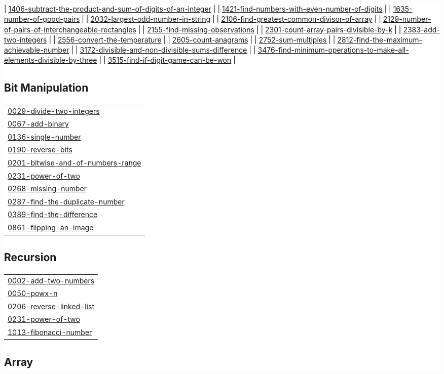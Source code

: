 | [1406-subtract-the-product-and-sum-of-digits-of-an-integer](https://github.com/PABBATHI-SATISH-KUMAR/LeetCode/tree/master/1406-subtract-the-product-and-sum-of-digits-of-an-integer) |
| [1421-find-numbers-with-even-number-of-digits](https://github.com/PABBATHI-SATISH-KUMAR/LeetCode/tree/master/1421-find-numbers-with-even-number-of-digits) |
| [1635-number-of-good-pairs](https://github.com/PABBATHI-SATISH-KUMAR/LeetCode/tree/master/1635-number-of-good-pairs) |
| [2032-largest-odd-number-in-string](https://github.com/PABBATHI-SATISH-KUMAR/LeetCode/tree/master/2032-largest-odd-number-in-string) |
| [2106-find-greatest-common-divisor-of-array](https://github.com/PABBATHI-SATISH-KUMAR/LeetCode/tree/master/2106-find-greatest-common-divisor-of-array) |
| [2129-number-of-pairs-of-interchangeable-rectangles](https://github.com/PABBATHI-SATISH-KUMAR/LeetCode/tree/master/2129-number-of-pairs-of-interchangeable-rectangles) |
| [2155-find-missing-observations](https://github.com/PABBATHI-SATISH-KUMAR/LeetCode/tree/master/2155-find-missing-observations) |
| [2301-count-array-pairs-divisible-by-k](https://github.com/PABBATHI-SATISH-KUMAR/LeetCode/tree/master/2301-count-array-pairs-divisible-by-k) |
| [2383-add-two-integers](https://github.com/PABBATHI-SATISH-KUMAR/LeetCode/tree/master/2383-add-two-integers) |
| [2556-convert-the-temperature](https://github.com/PABBATHI-SATISH-KUMAR/LeetCode/tree/master/2556-convert-the-temperature) |
| [2605-count-anagrams](https://github.com/PABBATHI-SATISH-KUMAR/LeetCode/tree/master/2605-count-anagrams) |
| [2752-sum-multiples](https://github.com/PABBATHI-SATISH-KUMAR/LeetCode/tree/master/2752-sum-multiples) |
| [2812-find-the-maximum-achievable-number](https://github.com/PABBATHI-SATISH-KUMAR/LeetCode/tree/master/2812-find-the-maximum-achievable-number) |
| [3172-divisible-and-non-divisible-sums-difference](https://github.com/PABBATHI-SATISH-KUMAR/LeetCode/tree/master/3172-divisible-and-non-divisible-sums-difference) |
| [3476-find-minimum-operations-to-make-all-elements-divisible-by-three](https://github.com/PABBATHI-SATISH-KUMAR/LeetCode/tree/master/3476-find-minimum-operations-to-make-all-elements-divisible-by-three) |
| [3515-find-if-digit-game-can-be-won](https://github.com/PABBATHI-SATISH-KUMAR/LeetCode/tree/master/3515-find-if-digit-game-can-be-won) |
## Bit Manipulation
|  |
| ------- |
| [0029-divide-two-integers](https://github.com/PABBATHI-SATISH-KUMAR/LeetCode/tree/master/0029-divide-two-integers) |
| [0067-add-binary](https://github.com/PABBATHI-SATISH-KUMAR/LeetCode/tree/master/0067-add-binary) |
| [0136-single-number](https://github.com/PABBATHI-SATISH-KUMAR/LeetCode/tree/master/0136-single-number) |
| [0190-reverse-bits](https://github.com/PABBATHI-SATISH-KUMAR/LeetCode/tree/master/0190-reverse-bits) |
| [0201-bitwise-and-of-numbers-range](https://github.com/PABBATHI-SATISH-KUMAR/LeetCode/tree/master/0201-bitwise-and-of-numbers-range) |
| [0231-power-of-two](https://github.com/PABBATHI-SATISH-KUMAR/LeetCode/tree/master/0231-power-of-two) |
| [0268-missing-number](https://github.com/PABBATHI-SATISH-KUMAR/LeetCode/tree/master/0268-missing-number) |
| [0287-find-the-duplicate-number](https://github.com/PABBATHI-SATISH-KUMAR/LeetCode/tree/master/0287-find-the-duplicate-number) |
| [0389-find-the-difference](https://github.com/PABBATHI-SATISH-KUMAR/LeetCode/tree/master/0389-find-the-difference) |
| [0861-flipping-an-image](https://github.com/PABBATHI-SATISH-KUMAR/LeetCode/tree/master/0861-flipping-an-image) |
## Recursion
|  |
| ------- |
| [0002-add-two-numbers](https://github.com/PABBATHI-SATISH-KUMAR/LeetCode/tree/master/0002-add-two-numbers) |
| [0050-powx-n](https://github.com/PABBATHI-SATISH-KUMAR/LeetCode/tree/master/0050-powx-n) |
| [0206-reverse-linked-list](https://github.com/PABBATHI-SATISH-KUMAR/LeetCode/tree/master/0206-reverse-linked-list) |
| [0231-power-of-two](https://github.com/PABBATHI-SATISH-KUMAR/LeetCode/tree/master/0231-power-of-two) |
| [1013-fibonacci-number](https://github.com/PABBATHI-SATISH-KUMAR/LeetCode/tree/master/1013-fibonacci-number) |
## Array